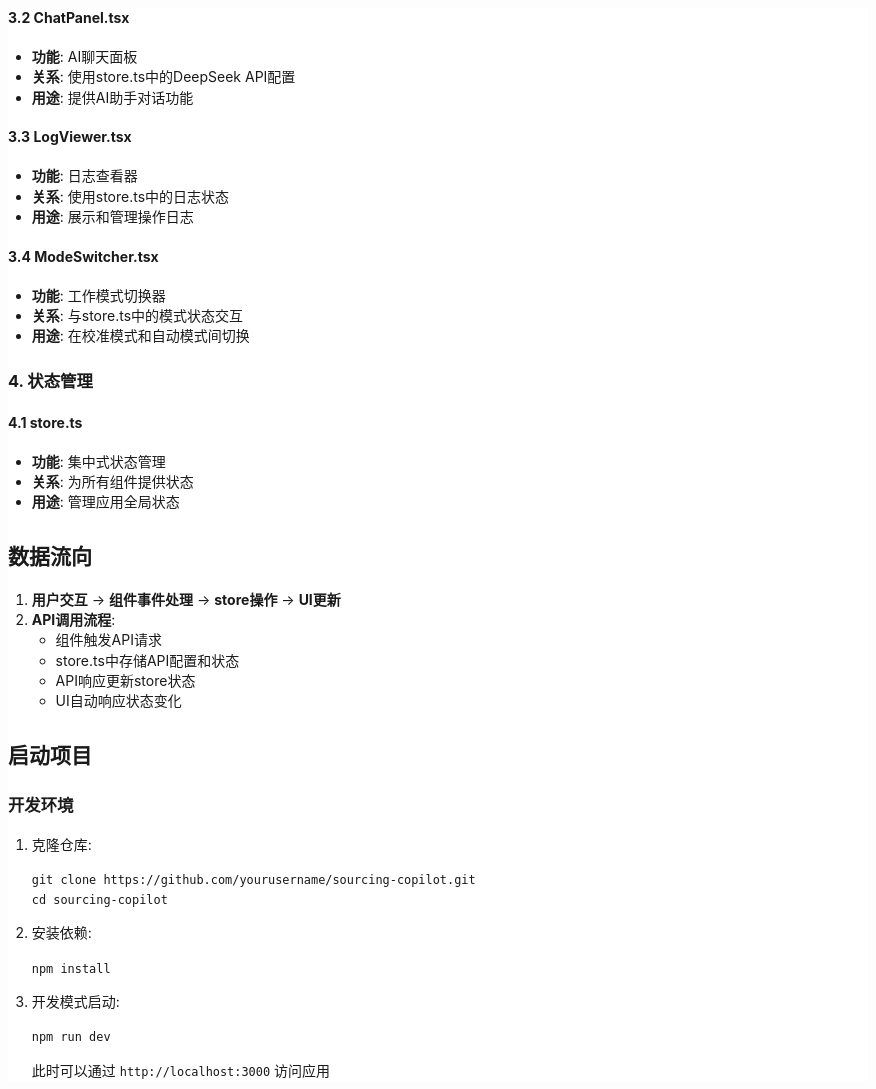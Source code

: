 #### 3.2 ChatPanel.tsx
- **功能**: AI聊天面板
- **关系**: 使用store.ts中的DeepSeek API配置
- **用途**: 提供AI助手对话功能

#### 3.3 LogViewer.tsx
- **功能**: 日志查看器
- **关系**: 使用store.ts中的日志状态
- **用途**: 展示和管理操作日志

#### 3.4 ModeSwitcher.tsx
- **功能**: 工作模式切换器
- **关系**: 与store.ts中的模式状态交互
- **用途**: 在校准模式和自动模式间切换

### 4. 状态管理

#### 4.1 store.ts
- **功能**: 集中式状态管理
- **关系**: 为所有组件提供状态
- **用途**: 管理应用全局状态

## 数据流向

1. **用户交互** → **组件事件处理** → **store操作** → **UI更新**
2. **API调用流程**: 
   - 组件触发API请求
   - store.ts中存储API配置和状态
   - API响应更新store状态
   - UI自动响应状态变化

## 启动项目

### 开发环境

1. 克隆仓库:
   ```
   git clone https://github.com/yourusername/sourcing-copilot.git
   cd sourcing-copilot
   ```

2. 安装依赖:
   ```
   npm install
   ```

3. 开发模式启动:
   ```
   npm run dev
   ```
   此时可以通过 `http://localhost:3000` 访问应用
